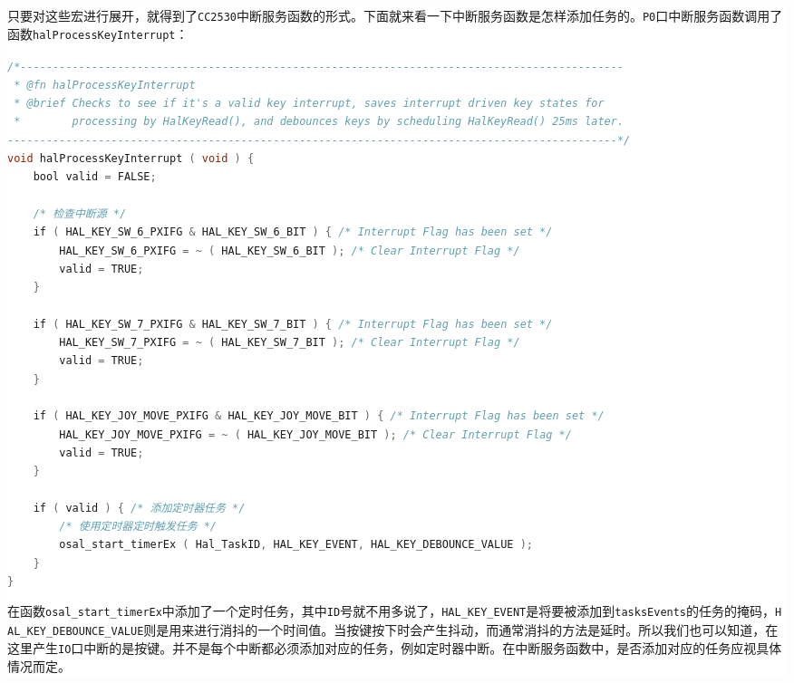 只要对这些宏进行展开，就得到了`CC2530`中断服务函数的形式。下面就来看一下中断服务函数是怎样添加任务的。`P0`口中断服务函数调用了函数`halProcessKeyInterrupt`：

``` cpp
/*---------------------------------------------------------------------------------------------
 * @fn halProcessKeyInterrupt
 * @brief Checks to see if it's a valid key interrupt, saves interrupt driven key states for
 *        processing by HalKeyRead(), and debounces keys by scheduling HalKeyRead() 25ms later.
----------------------------------------------------------------------------------------------*/
void halProcessKeyInterrupt ( void ) {
    bool valid = FALSE;
​
    /* 检查中断源 */
    if ( HAL_KEY_SW_6_PXIFG & HAL_KEY_SW_6_BIT ) { /* Interrupt Flag has been set */
        HAL_KEY_SW_6_PXIFG = ~ ( HAL_KEY_SW_6_BIT ); /* Clear Interrupt Flag */
        valid = TRUE;
    }
​
    if ( HAL_KEY_SW_7_PXIFG & HAL_KEY_SW_7_BIT ) { /* Interrupt Flag has been set */
        HAL_KEY_SW_7_PXIFG = ~ ( HAL_KEY_SW_7_BIT ); /* Clear Interrupt Flag */
        valid = TRUE;
    }
​
    if ( HAL_KEY_JOY_MOVE_PXIFG & HAL_KEY_JOY_MOVE_BIT ) { /* Interrupt Flag has been set */
        HAL_KEY_JOY_MOVE_PXIFG = ~ ( HAL_KEY_JOY_MOVE_BIT ); /* Clear Interrupt Flag */
        valid = TRUE;
    }
​
    if ( valid ) { /* 添加定时器任务 */
        /* 使用定时器定时触发任务 */
        osal_start_timerEx ( Hal_TaskID, HAL_KEY_EVENT, HAL_KEY_DEBOUNCE_VALUE );
    }
}
```

在函数`osal_start_timerEx`中添加了一个定时任务，其中`ID`号就不用多说了，`HAL_KEY_EVENT`是将要被添加到`tasksEvents`的任务的掩码，`HAL_KEY_DEBOUNCE_VALUE`则是用来进行消抖的一个时间值。当按键按下时会产生抖动，而通常消抖的方法是延时。所以我们也可以知道，在这里产生`IO`口中断的是按键。并不是每个中断都必须添加对应的任务，例如定时器中断。在中断服务函数中，是否添加对应的任务应视具体情况而定。